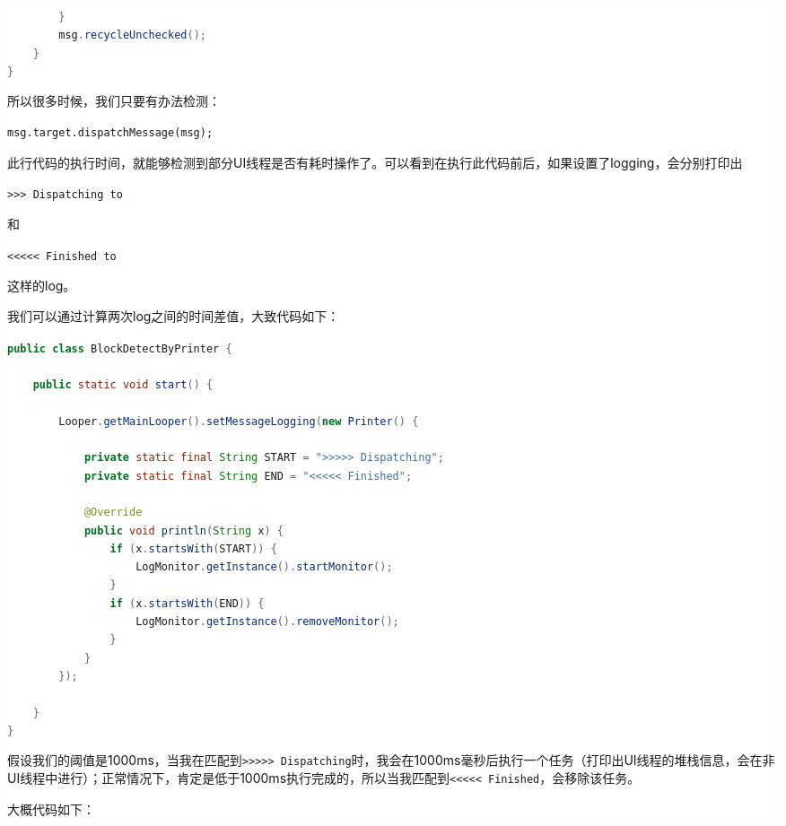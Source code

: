 ```java
        }
        msg.recycleUnchecked();
    }
}
```

所以很多时候，我们只要有办法检测：

```
msg.target.dispatchMessage(msg);
```

此行代码的执行时间，就能够检测到部分UI线程是否有耗时操作了。可以看到在执行此代码前后，如果设置了logging，会分别打印出

````
>>> Dispatching to
````

和

```
<<<<< Finished to
```

这样的log。

我们可以通过计算两次log之间的时间差值，大致代码如下：

```java
public class BlockDetectByPrinter {

    public static void start() {

        Looper.getMainLooper().setMessageLogging(new Printer() {

            private static final String START = ">>>>> Dispatching";
            private static final String END = "<<<<< Finished";

            @Override
            public void println(String x) {
                if (x.startsWith(START)) {
                    LogMonitor.getInstance().startMonitor();
                }
                if (x.startsWith(END)) {
                    LogMonitor.getInstance().removeMonitor();
                }
            }
        });

    }
}
```

假设我们的阈值是1000ms，当我在匹配到`>>>>> Dispatching`时，我会在1000ms毫秒后执行一个任务（打印出UI线程的堆栈信息，会在非UI线程中进行）；正常情况下，肯定是低于1000ms执行完成的，所以当我匹配到`<<<<< Finished`，会移除该任务。

大概代码如下：
